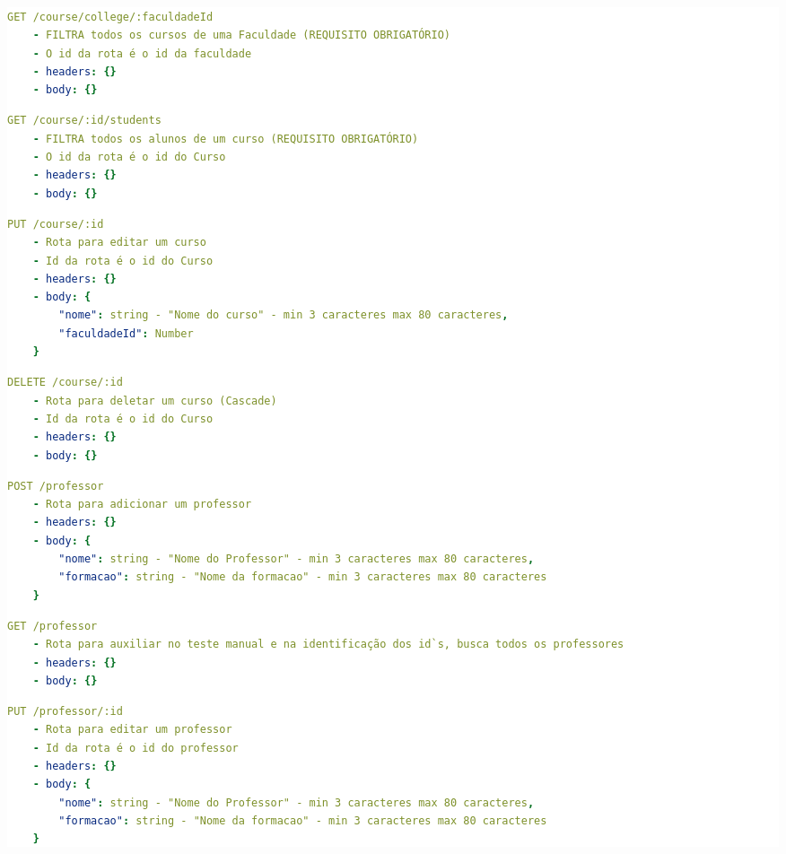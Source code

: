 ```yml
GET /course/college/:faculdadeId
    - FILTRA todos os cursos de uma Faculdade (REQUISITO OBRIGATÓRIO)
    - O id da rota é o id da faculdade
    - headers: {}
    - body: {}
```

```yml
GET /course/:id/students
    - FILTRA todos os alunos de um curso (REQUISITO OBRIGATÓRIO)
    - O id da rota é o id do Curso
    - headers: {}
    - body: {}
```

```yml
PUT /course/:id
    - Rota para editar um curso
    - Id da rota é o id do Curso
    - headers: {}
    - body: {
        "nome": string - "Nome do curso" - min 3 caracteres max 80 caracteres,
        "faculdadeId": Number 
    }
```

```yml
DELETE /course/:id
    - Rota para deletar um curso (Cascade)
    - Id da rota é o id do Curso
    - headers: {}
    - body: {}
```

```yml
POST /professor
    - Rota para adicionar um professor
    - headers: {}
    - body: {
        "nome": string - "Nome do Professor" - min 3 caracteres max 80 caracteres,
        "formacao": string - "Nome da formacao" - min 3 caracteres max 80 caracteres
    }
```

```yml
GET /professor
    - Rota para auxiliar no teste manual e na identificação dos id`s, busca todos os professores
    - headers: {}
    - body: {}
```

```yml
PUT /professor/:id
    - Rota para editar um professor
    - Id da rota é o id do professor
    - headers: {}
    - body: {
        "nome": string - "Nome do Professor" - min 3 caracteres max 80 caracteres,
        "formacao": string - "Nome da formacao" - min 3 caracteres max 80 caracteres
    }
```

